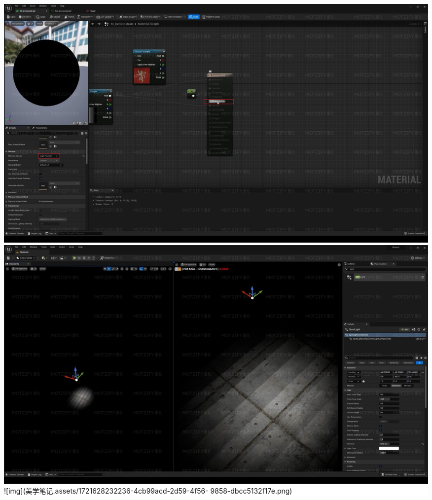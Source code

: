 ![img](美学笔记.assets/1721621612811-66d6b76b-43c6-472c-a166-835be78117c6.png)![img](美学笔记.assets/1721622662012-dafbd28c-420d-4c28-acd0-fff6274b47f6.png)![img](美学笔记.assets/1721628232236-4cb99acd-2d59-4f56-
9858-dbcc5132f17e.png)
